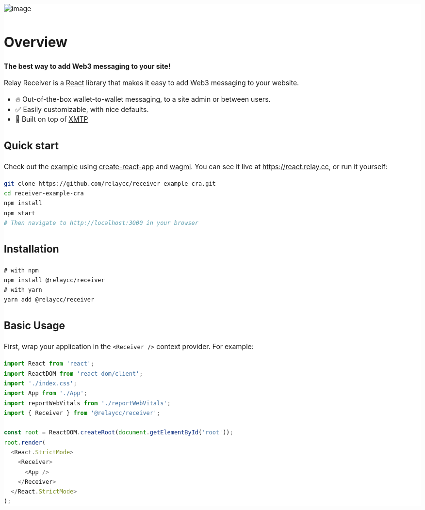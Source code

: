 <img width="1257" alt="image" src="https://user-images.githubusercontent.com/100799178/189496413-85d3486d-2545-4b4c-9212-b943d503ed62.png">

# Overview

**The best way to add Web3 messaging to your site!**

Relay Receiver is a [React](https://reactjs.org/) library that makes it easy to
add Web3 messaging to your website.

- 🔥 Out-of-the-box wallet-to-wallet messaging, to a site admin or between users.
- ✅ Easily customizable, with nice defaults.
- 🦄 Built on top of [XMTP](https://xmtp.com)

## Quick start

Check out the [example](https://github.com/relaycc/receiver-example-cra) using [create-react-app](https://create-react-app.dev/) and [wagmi](https://wagmis.sh). You can see it live at https://react.relay.cc, or run it yourself:

```bash
git clone https://github.com/relaycc/receiver-example-cra.git
cd receiver-example-cra
npm install
npm start
# Then navigate to http://localhost:3000 in your browser
```

## Installation

```
# with npm
npm install @relaycc/receiver
# with yarn
yarn add @relaycc/receiver
```

## Basic Usage

First, wrap your application in the `<Receiver />` context provider. For example:

```TypeScript
import React from 'react';
import ReactDOM from 'react-dom/client';
import './index.css';
import App from './App';
import reportWebVitals from './reportWebVitals';
import { Receiver } from '@relaycc/receiver';

const root = ReactDOM.createRoot(document.getElementById('root'));
root.render(
  <React.StrictMode>
    <Receiver>
      <App />
    </Receiver>
  </React.StrictMode>
);
```
